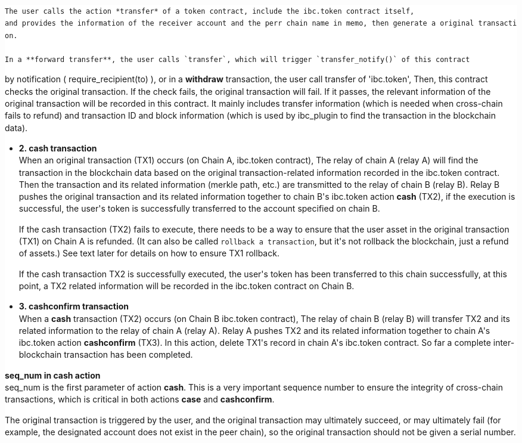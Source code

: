     The user calls the action *transfer* of a token contract, include the ibc.token contract itself, 
    and provides the information of the receiver account and the perr chain name in memo, then generate a original transaction.

    In a **forward transfer**, the user calls `transfer`, which will trigger `transfer_notify()` of this contract 
by notification ( require_recipient(to) ), or in a **withdraw** transaction, the user call transfer of 'ibc.token',
Then, this contract checks the original transaction. If the check fails, the original transaction will fail. 
If it passes, the relevant information of the original transaction will be recorded in this contract.
It mainly includes transfer information (which is needed when cross-chain fails to refund) 
and transaction ID and block information (which is used by ibc_plugin to find the transaction in the blockchain data).

 - **2. cash transaction**  
When an original transaction (TX1) occurs (on Chain A, ibc.token contract),
The relay of chain A (relay A) will find the transaction in the blockchain data 
based on the original transaction-related information recorded in the ibc.token contract.
Then the transaction and its related information (merkle path, etc.) are transmitted to the relay of chain B (relay B).
Relay B pushes the original transaction and its related information together to chain B's ibc.token action **cash** (TX2),
if the execution is successful, the user's token is successfully transferred to the account specified on chain B.

    If the cash transaction (TX2) fails to execute, 
there needs to be a way to ensure that the user asset in the original transaction (TX1) on Chain A is refunded.
(It can also be called `rollback a transaction`, but it's not rollback the blockchain, just a refund of assets.)
See text later for details on how to ensure TX1 rollback.

    If the cash transaction TX2 is successfully executed, the user's token has been transferred to this chain successfully,
at this point, a TX2 related information will be recorded in the ibc.token contract on Chain B.

 - **3. cashconfirm transaction**  
When a **cash** transaction (TX2) occurs (on Chain B ibc.token contract),
The relay of chain B (relay B) will transfer TX2 and its related information to the relay of chain A (relay A).
Relay A pushes TX2 and its related information together to chain A's ibc.token action **cashconfirm** (TX3).
In this action, delete TX1's record in chain A's ibc.token contract.
So far a complete inter-blockchain transaction has been completed.


**seq_num in cash action**  
seq_num is the first parameter of action **cash**.
This is a very important sequence number to ensure the integrity of cross-chain transactions, 
which is critical in both actions **case** and **cashconfirm**.

The original transaction is triggered by the user, and the original transaction may ultimately succeed, 
or may ultimately fail (for example, the designated account does not exist in the peer chain), 
so the original transaction should not be given a serial number.
